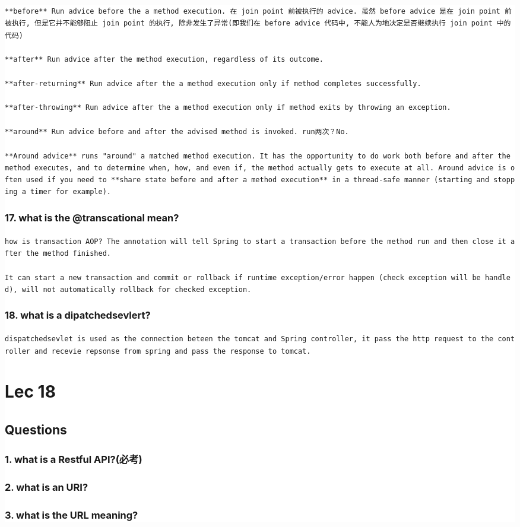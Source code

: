 ```
**before** Run advice before the a method execution. 在 join point 前被执行的 advice. 虽然 before advice 是在 join point 前被执行, 但是它并不能够阻止 join point 的执行, 除非发生了异常(即我们在 before advice 代码中, 不能人为地决定是否继续执行 join point 中的代码)

**after** Run advice after the method execution, regardless of its outcome.

**after-returning** Run advice after the a method execution only if method completes successfully.

**after-throwing** Run advice after the a method execution only if method exits by throwing an exception.

**around** Run advice before and after the advised method is invoked. run两次？No.

**Around advice** runs "around" a matched method execution. It has the opportunity to do work both before and after the method executes, and to determine when, how, and even if, the method actually gets to execute at all. Around advice is often used if you need to **share state before and after a method execution** in a thread-safe manner (starting and stopping a timer for example).
```



### 17. what is the @transcational mean?

```
how is transaction AOP? The annotation will tell Spring to start a transaction before the method run and then close it after the method finished.

It can start a new transaction and commit or rollback if runtime exception/error happen (check exception will be handled), will not automatically rollback for checked exception.
```



### 18. what is a dipatchedsevlert?

```
dispatchedsevlet is used as the connection beteen the tomcat and Spring controller, it pass the http request to the controller and recevie repsonse from spring and pass the response to tomcat.
```



# Lec 18

## Questions

### 1. what is a Restful API?(必考)

### 2. what is an URI?

### 3. what is the URL meaning?
